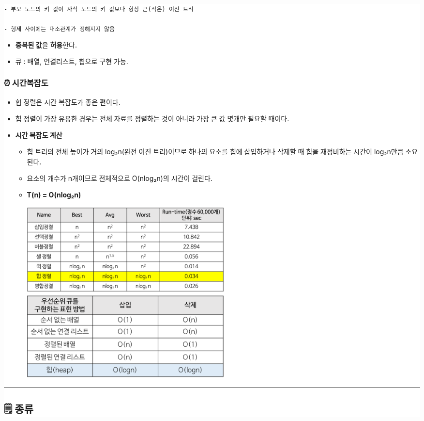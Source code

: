     - 부모 노드의 키 값이 자식 노드의 키 값보다 항상 큰(작은) 이진 트리

    - 형제 사이에는 대소관계가 정해지지 않음

- **중복된 값**을 **허용**한다.

- 큐 : 배열, 연결리스트, 힙으로 구현 가능.  

### ⏰ **시간복잡도**

- 힙 정렬은 시간 복잡도가 좋은 편이다.

- 힙 정렬이 가장 유용한 경우는 전체 자료를 정렬하는 것이 아니라 가장 큰 값 몇개만 필요할 때이다.

- **시간 복잡도 계산**
    - 힙 트리의 전체 높이가 거의 log₂n(완전 이진 트리)이므로 하나의 요소를 힙에 삽입하거나 삭제할 때 힙을 재정비하는 시간이 log₂n만큼 소요된다.

    - 요소의 개수가 n개이므로 전체적으로 O(nlog₂n)의 시간이 걸린다.

    - **T(n) = O(nlog₂n)**

        <div markdown="1">
            <img src = "./img/Heap_3.png" width="50%">
        </div>

        <div markdown="1">
            <img src = "./img/Heap_4.png" width="50%">
        </div>

---

## 🗒️ **종류**
